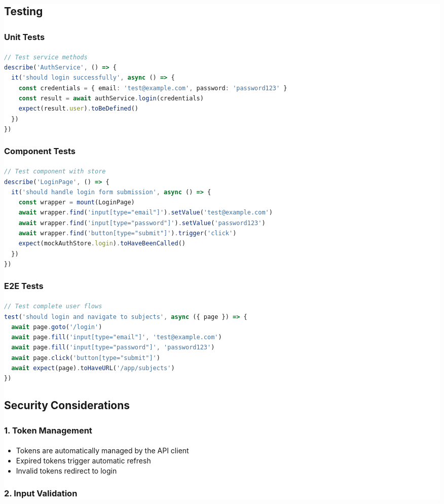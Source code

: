 ## Testing

### Unit Tests

```typescript
// Test service methods
describe('AuthService', () => {
  it('should login successfully', async () => {
    const credentials = { email: 'test@example.com', password: 'password123' }
    const result = await authService.login(credentials)
    expect(result.user).toBeDefined()
  })
})
```

### Component Tests

```typescript
// Test component with store
describe('LoginPage', () => {
  it('should handle login form submission', async () => {
    const wrapper = mount(LoginPage)
    await wrapper.find('input[type="email"]').setValue('test@example.com')
    await wrapper.find('input[type="password"]').setValue('password123')
    await wrapper.find('button[type="submit"]').trigger('click')
    expect(mockAuthStore.login).toHaveBeenCalled()
  })
})
```

### E2E Tests

```typescript
// Test complete user flows
test('should login and navigate to subjects', async ({ page }) => {
  await page.goto('/login')
  await page.fill('input[type="email"]', 'test@example.com')
  await page.fill('input[type="password"]', 'password123')
  await page.click('button[type="submit"]')
  await expect(page).toHaveURL('/app/subjects')
})
```

## Security Considerations

### 1. Token Management

- Tokens are automatically managed by the API client
- Expired tokens trigger automatic refresh
- Invalid tokens redirect to login

### 2. Input Validation
